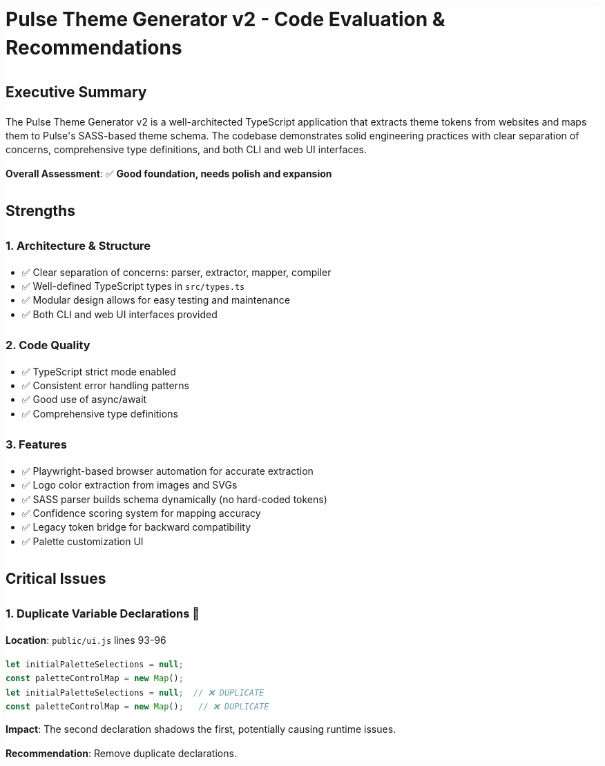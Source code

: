 # Pulse Theme Generator v2 - Code Evaluation & Recommendations

## Executive Summary

The Pulse Theme Generator v2 is a well-architected TypeScript application that extracts theme tokens from websites and maps them to Pulse's SASS-based theme schema. The codebase demonstrates solid engineering practices with clear separation of concerns, comprehensive type definitions, and both CLI and web UI interfaces.

**Overall Assessment**: ✅ **Good foundation, needs polish and expansion**

## Strengths

### 1. **Architecture & Structure**
- ✅ Clear separation of concerns: parser, extractor, mapper, compiler
- ✅ Well-defined TypeScript types in `src/types.ts`
- ✅ Modular design allows for easy testing and maintenance
- ✅ Both CLI and web UI interfaces provided

### 2. **Code Quality**
- ✅ TypeScript strict mode enabled
- ✅ Consistent error handling patterns
- ✅ Good use of async/await
- ✅ Comprehensive type definitions

### 3. **Features**
- ✅ Playwright-based browser automation for accurate extraction
- ✅ Logo color extraction from images and SVGs
- ✅ SASS parser builds schema dynamically (no hard-coded tokens)
- ✅ Confidence scoring system for mapping accuracy
- ✅ Legacy token bridge for backward compatibility
- ✅ Palette customization UI

## Critical Issues

### 1. **Duplicate Variable Declarations** 🔴
**Location**: `public/ui.js` lines 93-96

```javascript
let initialPaletteSelections = null;
const paletteControlMap = new Map();
let initialPaletteSelections = null;  // ❌ DUPLICATE
const paletteControlMap = new Map();   // ❌ DUPLICATE
```

**Impact**: The second declaration shadows the first, potentially causing runtime issues.

**Recommendation**: Remove duplicate declarations.
